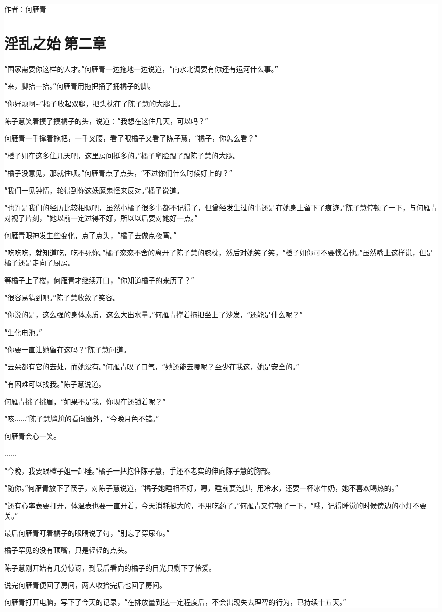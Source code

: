 作者：何雁青

# 淫乱之始 第二章
“国家需要你这样的人才。”何雁青一边拖地一边说道，“南水北调要有你还有运河什么事。”

“来，脚抬一抬。”何雁青用拖把捅了捅橘子的脚。

“你好烦啊~”橘子收起双腿，把头枕在了陈子慧的大腿上。

陈子慧笑着摸了摸橘子的头，说道：“我想在这住几天，可以吗？”

何雁青一手撑着拖把，一手叉腰，看了眼橘子又看了陈子慧，“橘子，你怎么看？”

“橙子姐在这多住几天吧，这里房间挺多的。”橘子拿脸蹭了蹭陈子慧的大腿。

“橘子没意见，那就住呗。”何雁青点了点头，“不过你们什么时候好上的？”

“我们一见钟情，轮得到你这妖魔鬼怪来反对。”橘子说道。

“也许是我们的经历比较相似吧，虽然小橘子很多事都不记得了，但曾经发生过的事还是在她身上留下了痕迹。”陈子慧停顿了一下，与何雁青对视了片刻，“她以前一定过得不好，所以以后要对她好一点。”

何雁青眼神发生些变化，点了点头，“橘子去做点夜宵。”

“吃吃吃，就知道吃，吃不死你。”橘子恋恋不舍的离开了陈子慧的膝枕，然后对她笑了笑，“橙子姐你可不要惯着他。”虽然嘴上这样说，但是橘子还是走向了厨房。

等橘子上了楼，何雁青才继续开口，“你知道橘子的来历了？”

“很容易猜到吧。”陈子慧收敛了笑容。

“你说的是，这么强的身体素质，这么大出水量。”何雁青撑着拖把坐上了沙发，“还能是什么呢？”

“生化电池。”

“你要一直让她留在这吗？”陈子慧问道。

“云朵都有它的去处，而她没有。”何雁青叹了口气，“她还能去哪呢？至少在我这，她是安全的。”

“有困难可以找我。”陈子慧说道。

何雁青挑了挑眉，“如果不是我，你现在还锁着呢？”

“咳……”陈子慧尴尬的看向窗外，“今晚月色不错。”

何雁青会心一笑。

……

“今晚，我要跟橙子姐一起睡。”橘子一把抱住陈子慧，手还不老实的伸向陈子慧的胸部。

“随你。”何雁青放下了筷子，对陈子慧说道，“橘子她睡相不好，嗯，睡前要泡脚，用冷水，还要一杯冰牛奶，她不喜欢喝热的。”

“还有心率表要打开，体温表也要一直开着，今天消耗挺大的，不用吃药了。”何雁青又停顿了一下，“哦，记得睡觉的时候傍边的小灯不要关。”

最后何雁青盯着橘子的眼睛说了句，“别忘了穿尿布。”

橘子罕见的没有顶嘴，只是轻轻的点头。

陈子慧刚开始有几分惊讶，到最后看向的橘子的目光只剩下了怜爱。

说完何雁青便回了房间，两人收拾完后也回了房间。

何雁青打开电脑，写下了今天的记录，“在排放量到达一定程度后，不会出现失去理智的行为，已持续十五天。”
